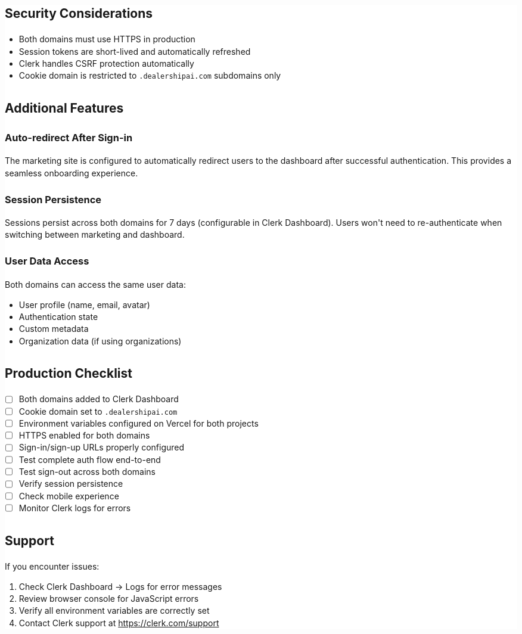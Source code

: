 ## Security Considerations

- Both domains must use HTTPS in production
- Session tokens are short-lived and automatically refreshed
- Clerk handles CSRF protection automatically
- Cookie domain is restricted to `.dealershipai.com` subdomains only

## Additional Features

### Auto-redirect After Sign-in
The marketing site is configured to automatically redirect users to the dashboard after successful authentication. This provides a seamless onboarding experience.

### Session Persistence
Sessions persist across both domains for 7 days (configurable in Clerk Dashboard). Users won't need to re-authenticate when switching between marketing and dashboard.

### User Data Access
Both domains can access the same user data:
- User profile (name, email, avatar)
- Authentication state
- Custom metadata
- Organization data (if using organizations)

## Production Checklist

- [ ] Both domains added to Clerk Dashboard
- [ ] Cookie domain set to `.dealershipai.com`
- [ ] Environment variables configured on Vercel for both projects
- [ ] HTTPS enabled for both domains
- [ ] Sign-in/sign-up URLs properly configured
- [ ] Test complete auth flow end-to-end
- [ ] Test sign-out across both domains
- [ ] Verify session persistence
- [ ] Check mobile experience
- [ ] Monitor Clerk logs for errors

## Support

If you encounter issues:
1. Check Clerk Dashboard → Logs for error messages
2. Review browser console for JavaScript errors
3. Verify all environment variables are correctly set
4. Contact Clerk support at https://clerk.com/support
